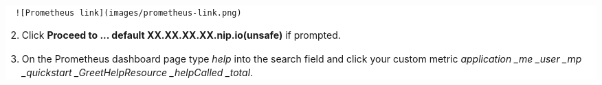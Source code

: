       ![Prometheus link](images/prometheus-link.png)

2. Click **Proceed to ... default XX.XX.XX.XX.nip.io(unsafe)** if prompted.

3. On the Prometheus dashboard page type *help* into the search field and click your custom metric *application _me _user _mp _quickstart _GreetHelpResource _helpCalled _total*.
